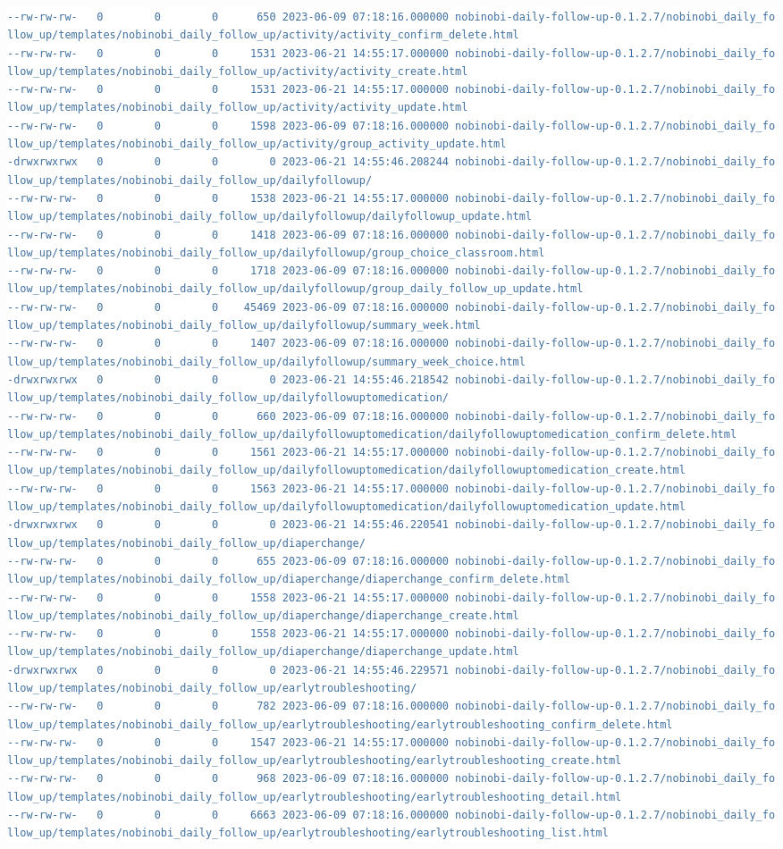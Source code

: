 ```diff
--rw-rw-rw-   0        0        0      650 2023-06-09 07:18:16.000000 nobinobi-daily-follow-up-0.1.2.7/nobinobi_daily_follow_up/templates/nobinobi_daily_follow_up/activity/activity_confirm_delete.html
--rw-rw-rw-   0        0        0     1531 2023-06-21 14:55:17.000000 nobinobi-daily-follow-up-0.1.2.7/nobinobi_daily_follow_up/templates/nobinobi_daily_follow_up/activity/activity_create.html
--rw-rw-rw-   0        0        0     1531 2023-06-21 14:55:17.000000 nobinobi-daily-follow-up-0.1.2.7/nobinobi_daily_follow_up/templates/nobinobi_daily_follow_up/activity/activity_update.html
--rw-rw-rw-   0        0        0     1598 2023-06-09 07:18:16.000000 nobinobi-daily-follow-up-0.1.2.7/nobinobi_daily_follow_up/templates/nobinobi_daily_follow_up/activity/group_activity_update.html
-drwxrwxrwx   0        0        0        0 2023-06-21 14:55:46.208244 nobinobi-daily-follow-up-0.1.2.7/nobinobi_daily_follow_up/templates/nobinobi_daily_follow_up/dailyfollowup/
--rw-rw-rw-   0        0        0     1538 2023-06-21 14:55:17.000000 nobinobi-daily-follow-up-0.1.2.7/nobinobi_daily_follow_up/templates/nobinobi_daily_follow_up/dailyfollowup/dailyfollowup_update.html
--rw-rw-rw-   0        0        0     1418 2023-06-09 07:18:16.000000 nobinobi-daily-follow-up-0.1.2.7/nobinobi_daily_follow_up/templates/nobinobi_daily_follow_up/dailyfollowup/group_choice_classroom.html
--rw-rw-rw-   0        0        0     1718 2023-06-09 07:18:16.000000 nobinobi-daily-follow-up-0.1.2.7/nobinobi_daily_follow_up/templates/nobinobi_daily_follow_up/dailyfollowup/group_daily_follow_up_update.html
--rw-rw-rw-   0        0        0    45469 2023-06-09 07:18:16.000000 nobinobi-daily-follow-up-0.1.2.7/nobinobi_daily_follow_up/templates/nobinobi_daily_follow_up/dailyfollowup/summary_week.html
--rw-rw-rw-   0        0        0     1407 2023-06-09 07:18:16.000000 nobinobi-daily-follow-up-0.1.2.7/nobinobi_daily_follow_up/templates/nobinobi_daily_follow_up/dailyfollowup/summary_week_choice.html
-drwxrwxrwx   0        0        0        0 2023-06-21 14:55:46.218542 nobinobi-daily-follow-up-0.1.2.7/nobinobi_daily_follow_up/templates/nobinobi_daily_follow_up/dailyfollowuptomedication/
--rw-rw-rw-   0        0        0      660 2023-06-09 07:18:16.000000 nobinobi-daily-follow-up-0.1.2.7/nobinobi_daily_follow_up/templates/nobinobi_daily_follow_up/dailyfollowuptomedication/dailyfollowuptomedication_confirm_delete.html
--rw-rw-rw-   0        0        0     1561 2023-06-21 14:55:17.000000 nobinobi-daily-follow-up-0.1.2.7/nobinobi_daily_follow_up/templates/nobinobi_daily_follow_up/dailyfollowuptomedication/dailyfollowuptomedication_create.html
--rw-rw-rw-   0        0        0     1563 2023-06-21 14:55:17.000000 nobinobi-daily-follow-up-0.1.2.7/nobinobi_daily_follow_up/templates/nobinobi_daily_follow_up/dailyfollowuptomedication/dailyfollowuptomedication_update.html
-drwxrwxrwx   0        0        0        0 2023-06-21 14:55:46.220541 nobinobi-daily-follow-up-0.1.2.7/nobinobi_daily_follow_up/templates/nobinobi_daily_follow_up/diaperchange/
--rw-rw-rw-   0        0        0      655 2023-06-09 07:18:16.000000 nobinobi-daily-follow-up-0.1.2.7/nobinobi_daily_follow_up/templates/nobinobi_daily_follow_up/diaperchange/diaperchange_confirm_delete.html
--rw-rw-rw-   0        0        0     1558 2023-06-21 14:55:17.000000 nobinobi-daily-follow-up-0.1.2.7/nobinobi_daily_follow_up/templates/nobinobi_daily_follow_up/diaperchange/diaperchange_create.html
--rw-rw-rw-   0        0        0     1558 2023-06-21 14:55:17.000000 nobinobi-daily-follow-up-0.1.2.7/nobinobi_daily_follow_up/templates/nobinobi_daily_follow_up/diaperchange/diaperchange_update.html
-drwxrwxrwx   0        0        0        0 2023-06-21 14:55:46.229571 nobinobi-daily-follow-up-0.1.2.7/nobinobi_daily_follow_up/templates/nobinobi_daily_follow_up/earlytroubleshooting/
--rw-rw-rw-   0        0        0      782 2023-06-09 07:18:16.000000 nobinobi-daily-follow-up-0.1.2.7/nobinobi_daily_follow_up/templates/nobinobi_daily_follow_up/earlytroubleshooting/earlytroubleshooting_confirm_delete.html
--rw-rw-rw-   0        0        0     1547 2023-06-21 14:55:17.000000 nobinobi-daily-follow-up-0.1.2.7/nobinobi_daily_follow_up/templates/nobinobi_daily_follow_up/earlytroubleshooting/earlytroubleshooting_create.html
--rw-rw-rw-   0        0        0      968 2023-06-09 07:18:16.000000 nobinobi-daily-follow-up-0.1.2.7/nobinobi_daily_follow_up/templates/nobinobi_daily_follow_up/earlytroubleshooting/earlytroubleshooting_detail.html
--rw-rw-rw-   0        0        0     6663 2023-06-09 07:18:16.000000 nobinobi-daily-follow-up-0.1.2.7/nobinobi_daily_follow_up/templates/nobinobi_daily_follow_up/earlytroubleshooting/earlytroubleshooting_list.html
```